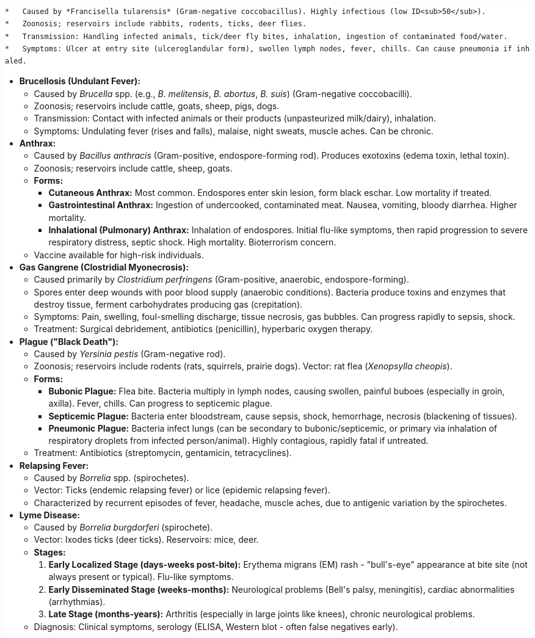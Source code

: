     *   Caused by *Francisella tularensis* (Gram-negative coccobacillus). Highly infectious (low ID<sub>50</sub>).
    *   Zoonosis; reservoirs include rabbits, rodents, ticks, deer flies.
    *   Transmission: Handling infected animals, tick/deer fly bites, inhalation, ingestion of contaminated food/water.
    *   Symptoms: Ulcer at entry site (ulceroglandular form), swollen lymph nodes, fever, chills. Can cause pneumonia if inhaled.
*   **Brucellosis (Undulant Fever):**
    *   Caused by *Brucella* spp. (e.g., *B. melitensis*, *B. abortus*, *B. suis*) (Gram-negative coccobacilli).
    *   Zoonosis; reservoirs include cattle, goats, sheep, pigs, dogs.
    *   Transmission: Contact with infected animals or their products (unpasteurized milk/dairy), inhalation.
    *   Symptoms: Undulating fever (rises and falls), malaise, night sweats, muscle aches. Can be chronic.
*   **Anthrax:**
    *   Caused by *Bacillus anthracis* (Gram-positive, endospore-forming rod). Produces exotoxins (edema toxin, lethal toxin).
    *   Zoonosis; reservoirs include cattle, sheep, goats.
    *   **Forms:**
        *   **Cutaneous Anthrax:** Most common. Endospores enter skin lesion, form black eschar. Low mortality if treated.
        *   **Gastrointestinal Anthrax:** Ingestion of undercooked, contaminated meat. Nausea, vomiting, bloody diarrhea. Higher mortality.
        *   **Inhalational (Pulmonary) Anthrax:** Inhalation of endospores. Initial flu-like symptoms, then rapid progression to severe respiratory distress, septic shock. High mortality. Bioterrorism concern.
    *   Vaccine available for high-risk individuals.
*   **Gas Gangrene (Clostridial Myonecrosis):**
    *   Caused primarily by *Clostridium perfringens* (Gram-positive, anaerobic, endospore-forming).
    *   Spores enter deep wounds with poor blood supply (anaerobic conditions). Bacteria produce toxins and enzymes that destroy tissue, ferment carbohydrates producing gas (crepitation).
    *   Symptoms: Pain, swelling, foul-smelling discharge, tissue necrosis, gas bubbles. Can progress rapidly to sepsis, shock.
    *   Treatment: Surgical debridement, antibiotics (penicillin), hyperbaric oxygen therapy.
*   **Plague ("Black Death"):**
    *   Caused by *Yersinia pestis* (Gram-negative rod).
    *   Zoonosis; reservoirs include rodents (rats, squirrels, prairie dogs). Vector: rat flea (*Xenopsylla cheopis*).
    *   **Forms:**
        *   **Bubonic Plague:** Flea bite. Bacteria multiply in lymph nodes, causing swollen, painful buboes (especially in groin, axilla). Fever, chills. Can progress to septicemic plague.
        *   **Septicemic Plague:** Bacteria enter bloodstream, cause sepsis, shock, hemorrhage, necrosis (blackening of tissues).
        *   **Pneumonic Plague:** Bacteria infect lungs (can be secondary to bubonic/septicemic, or primary via inhalation of respiratory droplets from infected person/animal). Highly contagious, rapidly fatal if untreated.
    *   Treatment: Antibiotics (streptomycin, gentamicin, tetracyclines).
*   **Relapsing Fever:**
    *   Caused by *Borrelia* spp. (spirochetes).
    *   Vector: Ticks (endemic relapsing fever) or lice (epidemic relapsing fever).
    *   Characterized by recurrent episodes of fever, headache, muscle aches, due to antigenic variation by the spirochetes.
*   **Lyme Disease:**
    *   Caused by *Borrelia burgdorferi* (spirochete).
    *   Vector: Ixodes ticks (deer ticks). Reservoirs: mice, deer.
    *   **Stages:**
        1.  **Early Localized Stage (days-weeks post-bite):** Erythema migrans (EM) rash - "bull's-eye" appearance at bite site (not always present or typical). Flu-like symptoms.
        2.  **Early Disseminated Stage (weeks-months):** Neurological problems (Bell's palsy, meningitis), cardiac abnormalities (arrhythmias).
        3.  **Late Stage (months-years):** Arthritis (especially in large joints like knees), chronic neurological problems.
    *   Diagnosis: Clinical symptoms, serology (ELISA, Western blot - often false negatives early).